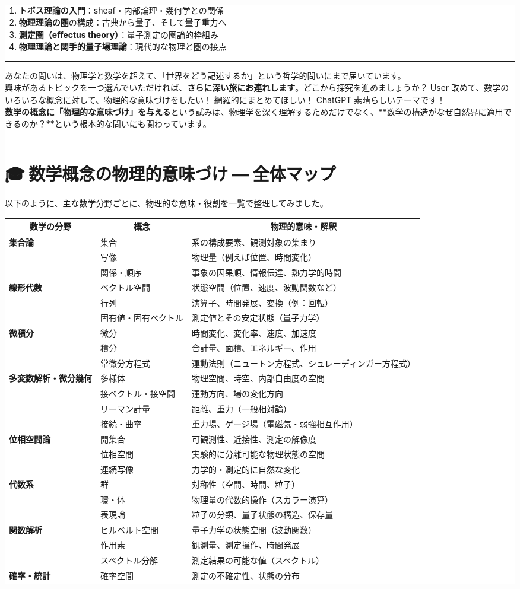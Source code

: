 1. **トポス理論の入門**：sheaf・内部論理・幾何学との関係
2. **物理理論の圏**の構成：古典から量子、そして量子重力へ
3. **測定圏（effectus theory）**：量子測定の圏論的枠組み
4. **物理理論と関手的量子場理論**：現代的な物理と圏の接点

---

あなたの問いは、物理学と数学を超えて、「世界をどう記述するか」という哲学的問いにまで届いています。  
興味があるトピックを一つ選んでいただければ、**さらに深い旅にお連れします**。どこから探究を進めましょうか？
User
改めて、数学のいろいろな概念に対して、物理的な意味づけをしたい！
網羅的にまとめてほしい！
ChatGPT
素晴らしいテーマです！  
**数学の概念に「物理的な意味づけ」を与える**という試みは、物理学を深く理解するためだけでなく、**数学の構造がなぜ自然界に適用できるのか？**という根本的な問いにも関わっています。

---

# 🎓 数学概念の物理的意味づけ ― 全体マップ

以下のように、主な数学分野ごとに、物理的な意味・役割を一覧で整理してみました。

| 数学の分野 | 概念 | 物理的意味・解釈 |
|------------|------|------------------|
| **集合論** | 集合 | 系の構成要素、観測対象の集まり |
| | 写像 | 物理量（例えば位置、時間変化） |
| | 関係・順序 | 事象の因果順、情報伝達、熱力学的時間 |
| **線形代数** | ベクトル空間 | 状態空間（位置、速度、波動関数など） |
| | 行列 | 演算子、時間発展、変換（例：回転） |
| | 固有値・固有ベクトル | 測定値とその安定状態（量子力学） |
| **微積分** | 微分 | 時間変化、変化率、速度、加速度 |
| | 積分 | 合計量、面積、エネルギー、作用 |
| | 常微分方程式 | 運動法則（ニュートン方程式、シュレーディンガー方程式） |
| **多変数解析・微分幾何** | 多様体 | 物理空間、時空、内部自由度の空間 |
| | 接ベクトル・接空間 | 運動方向、場の変化方向 |
| | リーマン計量 | 距離、重力（一般相対論） |
| | 接続・曲率 | 重力場、ゲージ場（電磁気・弱強相互作用） |
| **位相空間論** | 開集合 | 可観測性、近接性、測定の解像度 |
| | 位相空間 | 実験的に分離可能な物理状態の空間 |
| | 連続写像 | 力学的・測定的に自然な変化 |
| **代数系** | 群 | 対称性（空間、時間、粒子） |
| | 環・体 | 物理量の代数的操作（スカラー演算） |
| | 表現論 | 粒子の分類、量子状態の構造、保存量 |
| **関数解析** | ヒルベルト空間 | 量子力学の状態空間（波動関数） |
| | 作用素 | 観測量、測定操作、時間発展 |
| | スペクトル分解 | 測定結果の可能な値（スペクトル） |
| **確率・統計** | 確率空間 | 測定の不確定性、状態の分布 |
